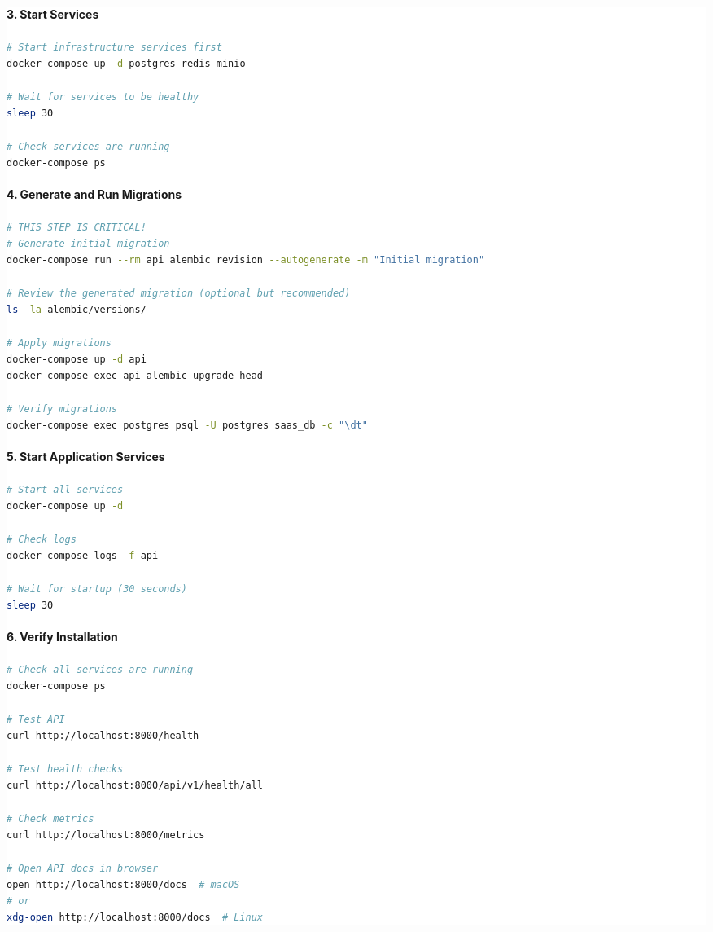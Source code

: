#### 3. Start Services

```bash
# Start infrastructure services first
docker-compose up -d postgres redis minio

# Wait for services to be healthy
sleep 30

# Check services are running
docker-compose ps
```

#### 4. Generate and Run Migrations

```bash
# THIS STEP IS CRITICAL!
# Generate initial migration
docker-compose run --rm api alembic revision --autogenerate -m "Initial migration"

# Review the generated migration (optional but recommended)
ls -la alembic/versions/

# Apply migrations
docker-compose up -d api
docker-compose exec api alembic upgrade head

# Verify migrations
docker-compose exec postgres psql -U postgres saas_db -c "\dt"
```

#### 5. Start Application Services

```bash
# Start all services
docker-compose up -d

# Check logs
docker-compose logs -f api

# Wait for startup (30 seconds)
sleep 30
```

#### 6. Verify Installation

```bash
# Check all services are running
docker-compose ps

# Test API
curl http://localhost:8000/health

# Test health checks
curl http://localhost:8000/api/v1/health/all

# Check metrics
curl http://localhost:8000/metrics

# Open API docs in browser
open http://localhost:8000/docs  # macOS
# or
xdg-open http://localhost:8000/docs  # Linux
```
